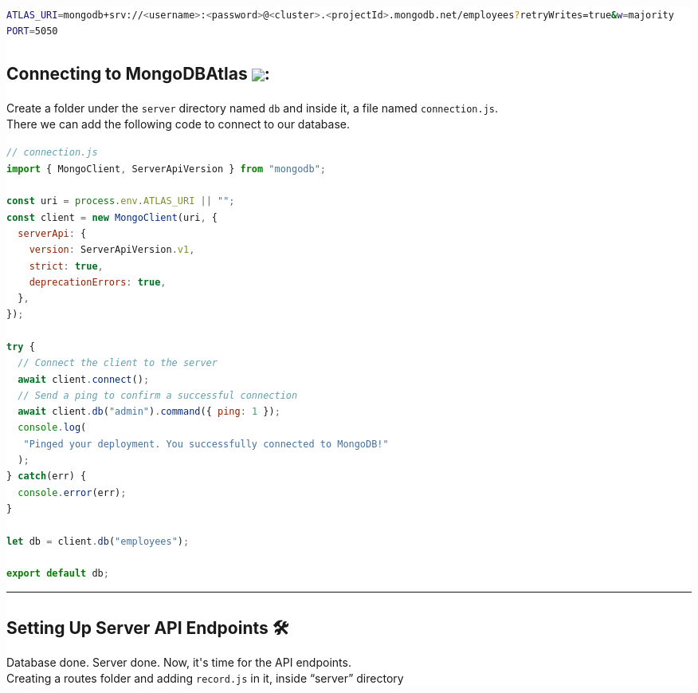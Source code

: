 ```bash
ATLAS_URI=mongodb+srv://<username>:<password>@<cluster>.<projectId>.mongodb.net/employees?retryWrites=true&w=majority
PORT=5050
```




## Connecting to MongoDBAtlas <img height="70px" align=center src="https://github.com/shanibider/Full-Stack-MERN-Employee-Database-Application/assets/72359805/d4c64fbc-0195-403a-a58c-c91cf756f989">:
Create a folder under the `server` directory named `db` and inside it, a file named `connection.js`. <br>
There we can add the following code to connect to our database.


```javascript
// connection.js
import { MongoClient, ServerApiVersion } from "mongodb";

const uri = process.env.ATLAS_URI || "";
const client = new MongoClient(uri, {
  serverApi: {
    version: ServerApiVersion.v1,
    strict: true,
    deprecationErrors: true,
  },
});

try {
  // Connect the client to the server
  await client.connect();
  // Send a ping to confirm a successful connection
  await client.db("admin").command({ ping: 1 });
  console.log(
   "Pinged your deployment. You successfully connected to MongoDB!"
  );
} catch(err) {
  console.error(err);
}

let db = client.db("employees");

export default db;
```

---



## Setting Up Server API Endpoints 🛠️
Database done. Server done. Now, it's time for the API endpoints. <br>
Creating a routes folder and adding `record.js` in it, inside “server” directory 
